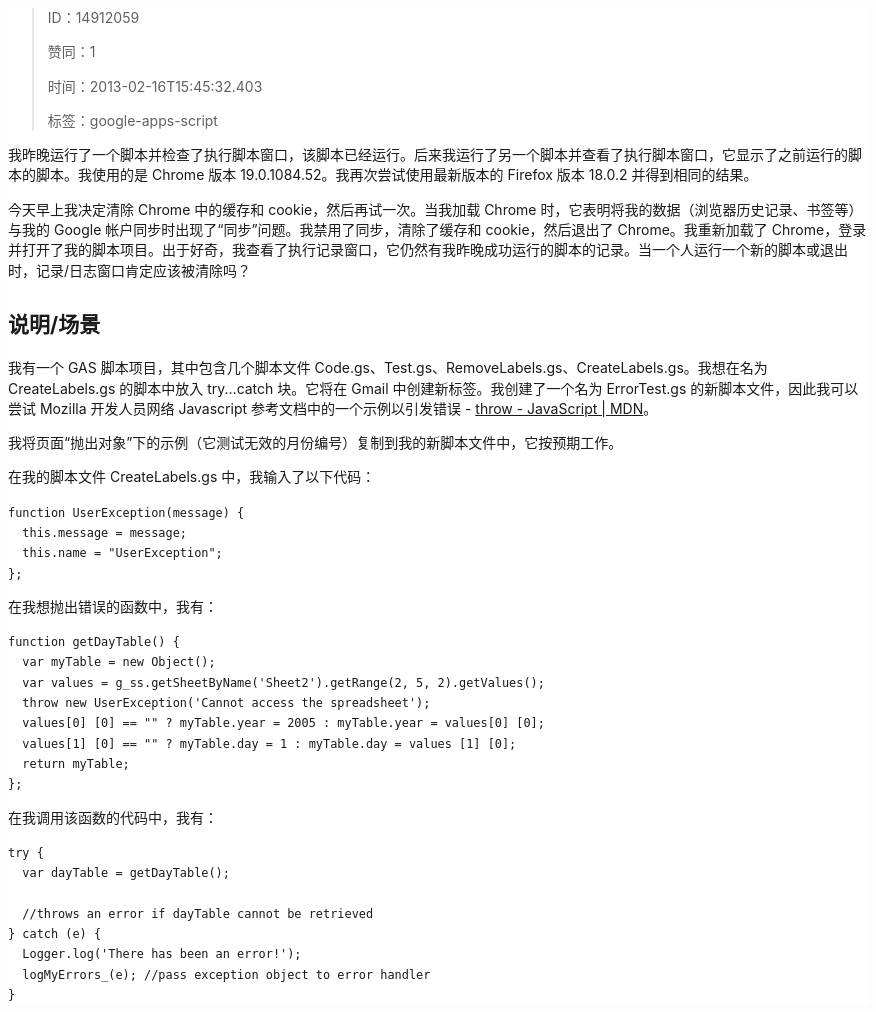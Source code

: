 > ID：14912059
> 
> 赞同：1
> 
> 时间：2013-02-16T15:45:32.403
> 
> 标签：google-apps-script

我昨晚运行了一个脚本并检查了执行脚本窗口，该脚本已经运行。后来我运行了另一个脚本并查看了执行脚本窗口，它显示了之前运行的脚本的脚本。我使用的是 Chrome 版本 19.0.1084.52。我再次尝试使用最新版本的 Firefox 版本 18.0.2 并得到相同的结果。

今天早上我决定清除 Chrome 中的缓存和 cookie，然后再试一次。当我加载 Chrome 时，它​​表明将我的数据（浏览器历史记录、书签等）与我的 Google 帐户同步时出现了“同步”问题。我禁用了同步，清除了缓存和 cookie，然后退出了 Chrome。我重新加载了 Chrome，登录并打开了我的脚本项目。出于好奇，我查看了执行记录窗口，它仍然有我昨晚成功运行的脚本的记录。当一个人运行一个新的脚本或退出时，记录/日志窗口肯定应该被清除吗？

## 说明/场景

我有一个 GAS 脚本项目，其中包含几个脚本文件 Code.gs、Test.gs、RemoveLabels.gs、CreateLabels.gs。我想在名为 CreateLabels.gs 的脚本中放入 try...catch 块。它将在 Gmail 中创建新标签。我创建了一个名为 ErrorTest.gs 的新脚本文件，因此我可以尝试 Mozilla 开发人员网络 Javascript 参考文档中的一个示例以引发错误 - [throw - JavaScript | MDN](https://developer.mozilla.org/en-US/docs/JavaScript/Reference/Statements/throw)。

我将页面“抛出对象”下的示例（它测试无效的月份编号）复制到我的新脚本文件中，它按预期工作。

在我的脚本文件 CreateLabels.gs 中，我输入了以下代码：

```
function UserException(message) {
  this.message = message;
  this.name = "UserException";
}; 
```

在我想抛出错误的函数中，我有：

```
function getDayTable() {
  var myTable = new Object();
  var values = g_ss.getSheetByName('Sheet2').getRange(2, 5, 2).getValues();
  throw new UserException('Cannot access the spreadsheet');
  values[0] [0] == "" ? myTable.year = 2005 : myTable.year = values[0] [0];
  values[1] [0] == "" ? myTable.day = 1 : myTable.day = values [1] [0];
  return myTable;
}; 
```

在我调用该函数的代码中，我有：

```
try {
  var dayTable = getDayTable();

  //throws an error if dayTable cannot be retrieved
} catch (e) {
  Logger.log('There has been an error!');
  logMyErrors_(e); //pass exception object to error handler
} 
```
